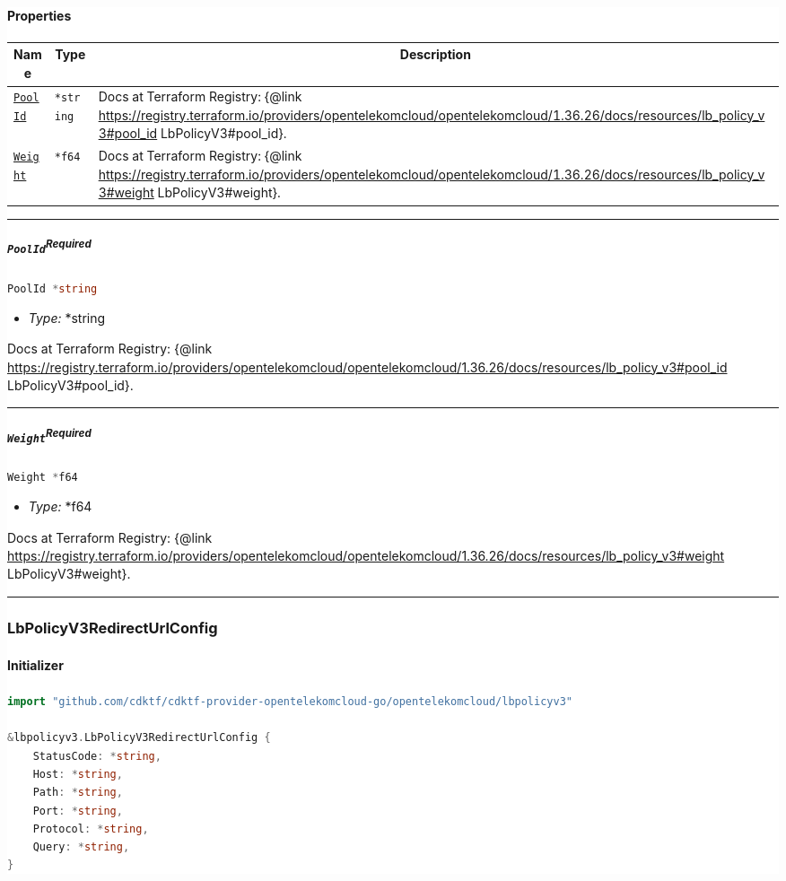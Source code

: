 #### Properties <a name="Properties" id="Properties"></a>

| **Name** | **Type** | **Description** |
| --- | --- | --- |
| <code><a href="#@cdktf/provider-opentelekomcloud.lbPolicyV3.LbPolicyV3RedirectPoolsConfig.property.poolId">PoolId</a></code> | <code>*string</code> | Docs at Terraform Registry: {@link https://registry.terraform.io/providers/opentelekomcloud/opentelekomcloud/1.36.26/docs/resources/lb_policy_v3#pool_id LbPolicyV3#pool_id}. |
| <code><a href="#@cdktf/provider-opentelekomcloud.lbPolicyV3.LbPolicyV3RedirectPoolsConfig.property.weight">Weight</a></code> | <code>*f64</code> | Docs at Terraform Registry: {@link https://registry.terraform.io/providers/opentelekomcloud/opentelekomcloud/1.36.26/docs/resources/lb_policy_v3#weight LbPolicyV3#weight}. |

---

##### `PoolId`<sup>Required</sup> <a name="PoolId" id="@cdktf/provider-opentelekomcloud.lbPolicyV3.LbPolicyV3RedirectPoolsConfig.property.poolId"></a>

```go
PoolId *string
```

- *Type:* *string

Docs at Terraform Registry: {@link https://registry.terraform.io/providers/opentelekomcloud/opentelekomcloud/1.36.26/docs/resources/lb_policy_v3#pool_id LbPolicyV3#pool_id}.

---

##### `Weight`<sup>Required</sup> <a name="Weight" id="@cdktf/provider-opentelekomcloud.lbPolicyV3.LbPolicyV3RedirectPoolsConfig.property.weight"></a>

```go
Weight *f64
```

- *Type:* *f64

Docs at Terraform Registry: {@link https://registry.terraform.io/providers/opentelekomcloud/opentelekomcloud/1.36.26/docs/resources/lb_policy_v3#weight LbPolicyV3#weight}.

---

### LbPolicyV3RedirectUrlConfig <a name="LbPolicyV3RedirectUrlConfig" id="@cdktf/provider-opentelekomcloud.lbPolicyV3.LbPolicyV3RedirectUrlConfig"></a>

#### Initializer <a name="Initializer" id="@cdktf/provider-opentelekomcloud.lbPolicyV3.LbPolicyV3RedirectUrlConfig.Initializer"></a>

```go
import "github.com/cdktf/cdktf-provider-opentelekomcloud-go/opentelekomcloud/lbpolicyv3"

&lbpolicyv3.LbPolicyV3RedirectUrlConfig {
	StatusCode: *string,
	Host: *string,
	Path: *string,
	Port: *string,
	Protocol: *string,
	Query: *string,
}
```
